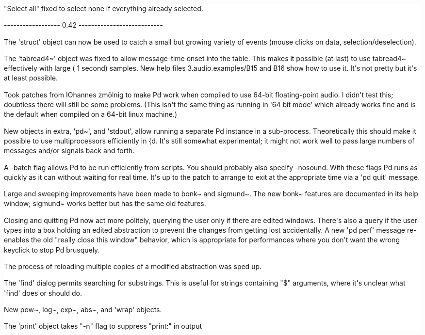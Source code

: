 
"Select all" fixed to select none if everything already selected.


------------------ 0.42 ---------------------------


The 'struct' object can now be used to catch a small but growing variety of
events (mouse clicks on data, selection/deselection).


The 'tabread4~' object was fixed to allow message-time onset into the table.
This makes it possible (at last) to use tabread4~ effectively with large (  1
second) samples.  New help files 3.audio.examples/B15 and B16 show how to
use it.  It's not pretty but it's at least possible.


Took patches from IOhannes zmölnig to make Pd work when compiled to use
64-bit floating-point audio.  I didn't test this; doubtless there will still be
some problems.  (This isn't the same thing as running in '64 bit mode' which
already works fine and is the default when compiled on a 64-bit linux machine.)


New objects in extra, 'pd~', and 'stdout', allow running a separate Pd
instance in a sub-process.  Theoretically this should make it possible to use
multiprocessors efficiently in {d.  It's still somewhat experimental; it might
not work well to pass large numbers of messages and/or signals back and forth.


A -batch flag allows Pd to be run efficiently from scripts.  You should
probably also specify -nosound.  With these flags Pd runs as quickly as it
can without waiting for real time.  It's up to the patch to arrange to exit
at the appropriate time via a 'pd quit' message.


Large and sweeping improvements have been made to bonk~ and sigmund~.  The
new bonk~ features are documented in its help window; sigmund~ works better but
has the same old features.


Closing and quitting Pd now act more politely, querying the user only if
there are edited windows.  There's also a query if the user types into a box
holding an edited abstraction to prevent the changes from getting lost
accidentally.  A new 'pd perf' message re-enables the old "really close this
window" behavior, which is appropriate for performances where you don't want the
wrong keyclick to stop Pd brusquely.


The process of reloading multiple copies of a modified abstraction was
sped up.


The 'find' dialog permits searching for substrings.  This is useful for
strings containing "$" arguments, where it's unclear what 'find' does or should
do.


New pow~, log~, exp~, abs~, and 'wrap' objects.


The 'print' object takes "-n" flag to suppress "print:" in output

